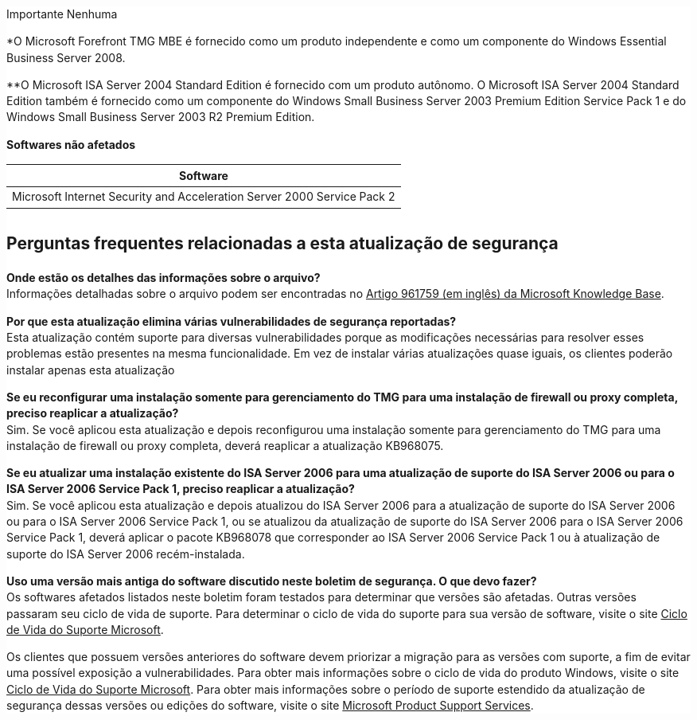 <td style="border:1px solid black;">Importante</td>
<td style="border:1px solid black;">Nenhuma</td>
</tr>
</tbody>
</table>
  
\*O Microsoft Forefront TMG MBE é fornecido como um produto independente e como um componente do Windows Essential Business Server 2008.
  
\*\*O Microsoft ISA Server 2004 Standard Edition é fornecido com um produto autônomo. O Microsoft ISA Server 2004 Standard Edition também é fornecido como um componente do Windows Small Business Server 2003 Premium Edition Service Pack 1 e do Windows Small Business Server 2003 R2 Premium Edition.
  
**Softwares não afetados**
  
| Software                                                                |  
|-------------------------------------------------------------------------|  
| Microsoft Internet Security and Acceleration Server 2000 Service Pack 2 |
  
Perguntas frequentes relacionadas a esta atualização de segurança  
-----------------------------------------------------------------
  
<span></span>
**Onde estão os detalhes das informações sobre o arquivo?**    
Informações detalhadas sobre o arquivo podem ser encontradas no [Artigo 961759 (em inglês) da Microsoft Knowledge Base](http://support.microsoft.com/kb/961759).
  
**Por que esta atualização elimina várias vulnerabilidades de segurança reportadas?**    
Esta atualização contém suporte para diversas vulnerabilidades porque as modificações necessárias para resolver esses problemas estão presentes na mesma funcionalidade. Em vez de instalar várias atualizações quase iguais, os clientes poderão instalar apenas esta atualização
  
**Se eu reconfigurar uma instalação somente para gerenciamento do TMG para uma instalação de firewall ou proxy completa, preciso reaplicar a atualização?**  
Sim. Se você aplicou esta atualização e depois reconfigurou uma instalação somente para gerenciamento do TMG para uma instalação de firewall ou proxy completa, deverá reaplicar a atualização KB968075.
  
**Se eu atualizar uma instalação existente do ISA Server 2006 para uma atualização de suporte do ISA Server 2006 ou para o ISA Server 2006 Service Pack 1, preciso reaplicar a atualização?**  
Sim. Se você aplicou esta atualização e depois atualizou do ISA Server 2006 para a atualização de suporte do ISA Server 2006 ou para o ISA Server 2006 Service Pack 1, ou se atualizou da atualização de suporte do ISA Server 2006 para o ISA Server 2006 Service Pack 1, deverá aplicar o pacote KB968078 que corresponder ao ISA Server 2006 Service Pack 1 ou à atualização de suporte do ISA Server 2006 recém-instalada.
  
**Uso uma versão mais antiga do software discutido neste boletim de segurança. O que devo fazer?**    
Os softwares afetados listados neste boletim foram testados para determinar que versões são afetadas. Outras versões passaram seu ciclo de vida de suporte. Para determinar o ciclo de vida do suporte para sua versão de software, visite o site [Ciclo de Vida do Suporte Microsoft](http://go.microsoft.com/fwlink/?linkid=21742).
  
Os clientes que possuem versões anteriores do software devem priorizar a migração para as versões com suporte, a fim de evitar uma possível exposição a vulnerabilidades. Para obter mais informações sobre o ciclo de vida do produto Windows, visite o site [Ciclo de Vida do Suporte Microsoft](http://go.microsoft.com/fwlink/?linkid=21742). Para obter mais informações sobre o período de suporte estendido da atualização de segurança dessas versões ou edições do software, visite o site [Microsoft Product Support Services](http://go.microsoft.com/fwlink/?linkid=33328).
  